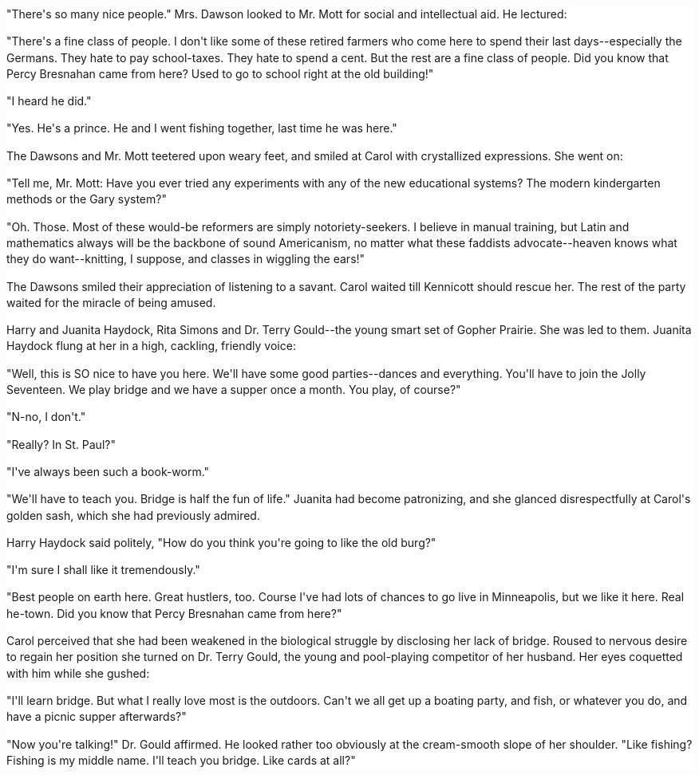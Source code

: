 "There's so many nice people." Mrs. Dawson looked to Mr. Mott for social and intellectual aid. He lectured:

"There's a fine class of people. I don't like some of these retired farmers who come here to spend their last days--especially the Germans. They hate to pay school-taxes. They hate to spend a cent. But the rest are a fine class of people. Did you know that Percy Bresnahan came from here? Used to go to school right at the old building!"

"I heard he did."

"Yes. He's a prince. He and I went fishing together, last time he was here."

The Dawsons and Mr. Mott teetered upon weary feet, and smiled at Carol with crystallized expressions. She went on:

"Tell me, Mr. Mott: Have you ever tried any experiments with any of the new educational systems? The modern kindergarten methods or the Gary system?"

"Oh. Those. Most of these would-be reformers are simply notoriety-seekers. I believe in manual training, but Latin and mathematics always will be the backbone of sound Americanism, no matter what these faddists advocate--heaven knows what they do want--knitting, I suppose, and classes in wiggling the ears!"

The Dawsons smiled their appreciation of listening to a savant. Carol waited till Kennicott should rescue her. The rest of the party waited for the miracle of being amused.

Harry and Juanita Haydock, Rita Simons and Dr. Terry Gould--the young smart set of Gopher Prairie. She was led to them. Juanita Haydock flung at her in a high, cackling, friendly voice:

"Well, this is SO nice to have you here. We'll have some good parties--dances and everything. You'll have to join the Jolly Seventeen. We play bridge and we have a supper once a month. You play, of course?"

"N-no, I don't."

"Really? In St. Paul?"

"I've always been such a book-worm."

"We'll have to teach you. Bridge is half the fun of life." Juanita had become patronizing, and she glanced disrespectfully at Carol's golden sash, which she had previously admired.

Harry Haydock said politely, "How do you think you're going to like the old burg?"

"I'm sure I shall like it tremendously."

"Best people on earth here. Great hustlers, too. Course I've had lots of chances to go live in Minneapolis, but we like it here. Real he-town. Did you know that Percy Bresnahan came from here?"

Carol perceived that she had been weakened in the biological struggle by disclosing her lack of bridge. Roused to nervous desire to regain her position she turned on Dr. Terry Gould, the young and pool-playing competitor of her husband. Her eyes coquetted with him while she gushed:

"I'll learn bridge. But what I really love most is the outdoors. Can't we all get up a boating party, and fish, or whatever you do, and have a picnic supper afterwards?"

"Now you're talking!" Dr. Gould affirmed. He looked rather too obviously at the cream-smooth slope of her shoulder. "Like fishing? Fishing is my middle name. I'll teach you bridge. Like cards at all?"

